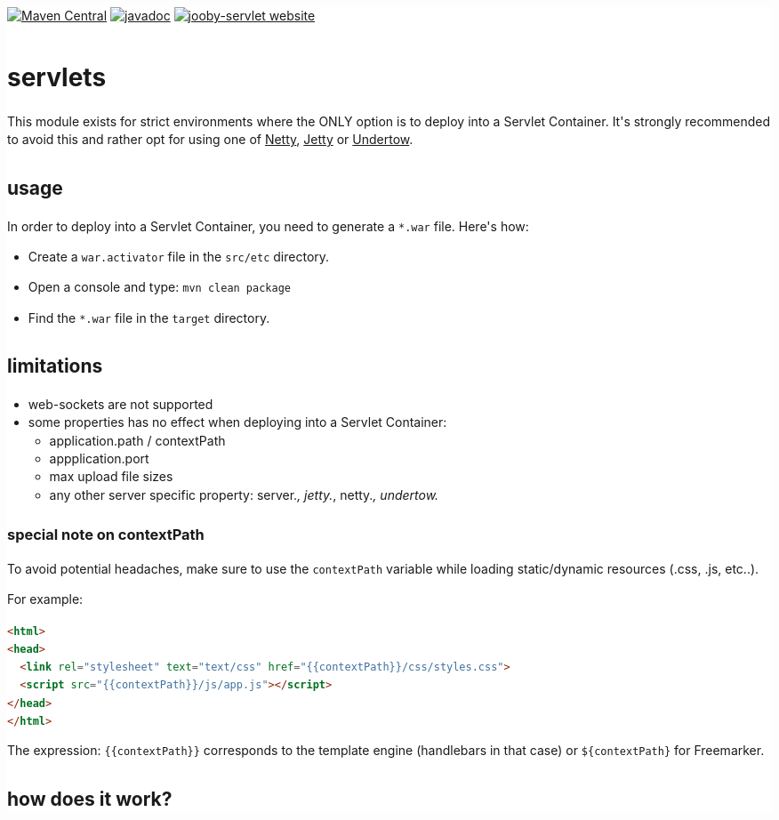 [![Maven Central](https://maven-badges.herokuapp.com/maven-central/org.jooby/jooby-servlet/badge.svg)](https://maven-badges.herokuapp.com/maven-central/org.jooby/jooby-servlet)
[![javadoc](https://javadoc.io/badge/org.jooby/jooby-servlet.svg)](https://javadoc.io/doc/org.jooby/jooby-servlet/1.2.3)
[![jooby-servlet website](https://img.shields.io/badge/jooby-servlet-brightgreen.svg)](http://jooby.org/doc/servlet)
# servlets

This module exists for strict environments where the ONLY option is to deploy into a Servlet Container.
It's strongly recommended to avoid this and rather opt for using one of [Netty](http://netty.io), [Jetty](http://www.eclipse.org/jetty/) or [Undertow](http://undertow.io).

## usage

In order to deploy into a Servlet Container, you need to generate a ```*.war``` file. Here's how:

* Create a ```war.activator``` file in the ```src/etc``` directory.

* Open a console and type: ```mvn clean package```

* Find the ```*.war``` file in the ```target``` directory.

## limitations

* web-sockets are not supported
* some properties has no effect when deploying into a Servlet Container:
  - application.path / contextPath
  - appplication.port
  - max upload file sizes
  - any other server specific property: server.*, jetty.*, netty.*, undertow.*


### special note on contextPath

To avoid potential headaches, make sure to use the ```contextPath``` variable while loading static/dynamic
resources (.css, .js, etc..).

For example:

```html
<html>
<head>
  <link rel="stylesheet" text="text/css" href="{{contextPath}}/css/styles.css">
  <script src="{{contextPath}}/js/app.js"></script>
</head>
</html>
```

The expression: ```{{contextPath}}``` corresponds to the template engine (handlebars in that case) or ```${contextPath}``` for Freemarker.

## how does it work?
